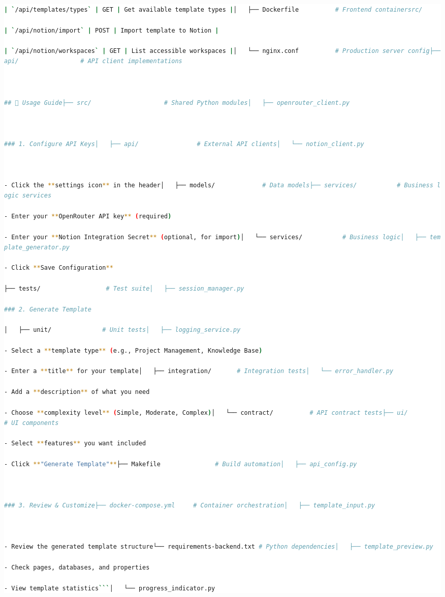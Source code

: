 ```bash
| `/api/templates/types` | GET | Get available template types |│   ├── Dockerfile          # Frontend containersrc/

| `/api/notion/import` | POST | Import template to Notion |

| `/api/notion/workspaces` | GET | List accessible workspaces |│   └── nginx.conf          # Production server config├── api/                 # API client implementations



## 🎯 Usage Guide├── src/                    # Shared Python modules│   ├── openrouter_client.py



### 1. Configure API Keys│   ├── api/                # External API clients│   └── notion_client.py



- Click the **settings icon** in the header│   ├── models/             # Data models├── services/           # Business logic services

- Enter your **OpenRouter API key** (required)

- Enter your **Notion Integration Secret** (optional, for import)│   └── services/           # Business logic│   ├── template_generator.py

- Click **Save Configuration**

├── tests/                  # Test suite│   ├── session_manager.py

### 2. Generate Template

│   ├── unit/              # Unit tests│   ├── logging_service.py

- Select a **template type** (e.g., Project Management, Knowledge Base)

- Enter a **title** for your template│   ├── integration/       # Integration tests│   └── error_handler.py

- Add a **description** of what you need

- Choose **complexity level** (Simple, Moderate, Complex)│   └── contract/          # API contract tests├── ui/                 # UI components

- Select **features** you want included

- Click **"Generate Template"**├── Makefile               # Build automation│   ├── api_config.py



### 3. Review & Customize├── docker-compose.yml     # Container orchestration│   ├── template_input.py



- Review the generated template structure└── requirements-backend.txt # Python dependencies│   ├── template_preview.py

- Check pages, databases, and properties

- View template statistics```│   └── progress_indicator.py


```